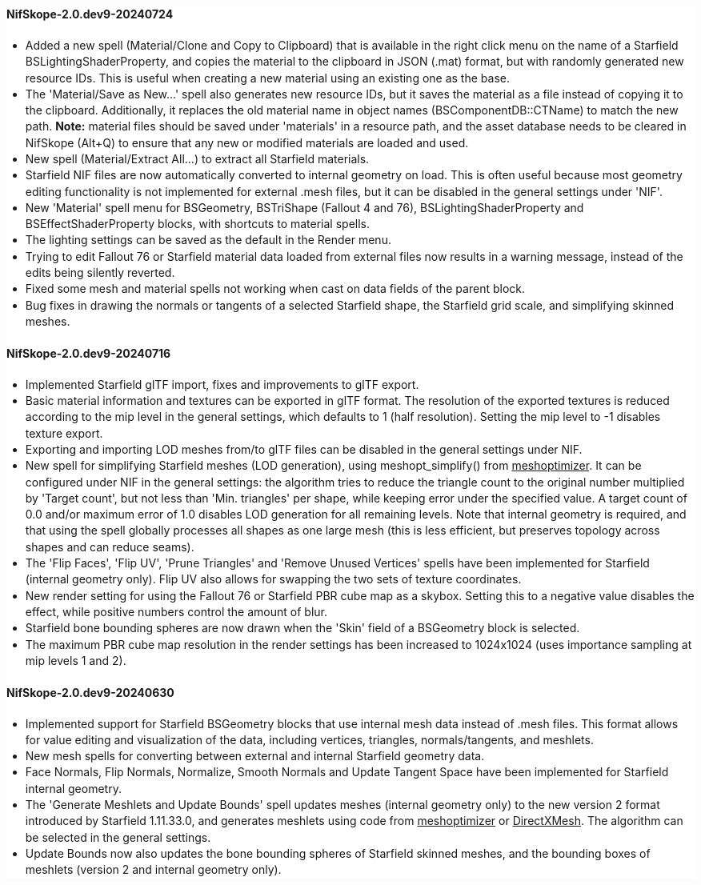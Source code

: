 #### NifSkope-2.0.dev9-20240724

* Added a new spell (Material/Clone and Copy to Clipboard) that is available in the right click menu on the name of a Starfield BSLightingShaderProperty, and copies the material to the clipboard in JSON (.mat) format, but with randomly generated new resource IDs. This is useful when creating a new material using an existing one as the base.
* The 'Material/Save as New...' spell also generates new resource IDs, but it saves the material as a file instead of copying it to the clipboard. Additionally, it replaces the old material name in object names (BSComponentDB::CTName) to match the new path. **Note:** material files should be saved under 'materials' in a resource path, and the asset database needs to be cleared in NifSkope (Alt+Q) to ensure that any new or modified materials are loaded and used.
* New spell (Material/Extract All...) to extract all Starfield materials.
* Starfield NIF files are now automatically converted to internal geometry on load. This is often useful because most geometry editing functionality is not implemented for external .mesh files, but it can be disabled in the general settings under 'NIF'.
* New 'Material' spell menu for BSGeometry, BSTriShape (Fallout 4 and 76), BSLightingShaderProperty and BSEffectShaderProperty blocks, with shortcuts to material spells.
* The lighting settings can be saved as the default in the Render menu.
* Trying to edit Fallout 76 or Starfield material data loaded from external files now results in a warning message, instead of the edits being silently reverted.
* Fixed some mesh and material spells not working when cast on data fields of the parent block.
* Bug fixes in drawing the normals or tangents of a selected Starfield shape, the Starfield grid scale, and simplifying skinned meshes.

#### NifSkope-2.0.dev9-20240716

* Implemented Starfield glTF import, fixes and improvements to glTF export.
* Basic material information and textures can be exported in glTF format. The resolution of the exported textures is reduced according to the mip level in the general settings, which defaults to 1 (half resolution). Setting the mip level to -1 disables texture export.
* Exporting and importing LOD meshes from/to glTF files can be disabled in the general settings under NIF.
* New spell for simplifying Starfield meshes (LOD generation), using meshopt\_simplify() from [meshoptimizer](https://github.com/zeux/meshoptimizer). It can be configured under NIF in the general settings: the algorithm tries to reduce the triangle count to the original number multiplied by 'Target count', but not less than 'Min. triangles' per shape, while keeping error under the specified value. A target count of 0.0 and/or maximum error of 1.0 disables LOD generation for all remaining levels. Note that internal geometry is required, and that using the spell globally processes all shapes as one large mesh (this is less efficient, but preserves topology across shapes and can reduce seams).
* The 'Flip Faces', 'Flip UV', 'Prune Triangles' and 'Remove Unused Vertices' spells have been implemented for Starfield (internal geometry only). Flip UV also allows for swapping the two sets of texture coordinates.
* New render setting for using the Fallout 76 or Starfield PBR cube map as a skybox. Setting this to a negative value disables the effect, while positive numbers control the amount of blur.
* Starfield bone bounding spheres are now drawn when the 'Skin' field of a BSGeometry block is selected.
* The maximum PBR cube map resolution in the render settings has been increased to 1024x1024 (uses importance sampling at mip levels 1 and 2).

#### NifSkope-2.0.dev9-20240630

* Implemented support for Starfield BSGeometry blocks that use internal mesh data instead of .mesh files. This format allows for value editing and visualization of the data, including vertices, triangles, normals/tangents, and meshlets.
* New mesh spells for converting between external and internal Starfield geometry data.
* Face Normals, Flip Normals, Normalize, Smooth Normals and Update Tangent Space have been implemented for Starfield internal geometry.
* The 'Generate Meshlets and Update Bounds' spell updates meshes (internal geometry only) to the new version 2 format introduced by Starfield 1.11.33.0, and generates meshlets using code from [meshoptimizer](https://github.com/zeux/meshoptimizer) or [DirectXMesh](https://github.com/microsoft/DirectXMesh). The algorithm can be selected in the general settings.
* Update Bounds now also updates the bone bounding spheres of Starfield skinned meshes, and the bounding boxes of meshlets (version 2 and internal geometry only).